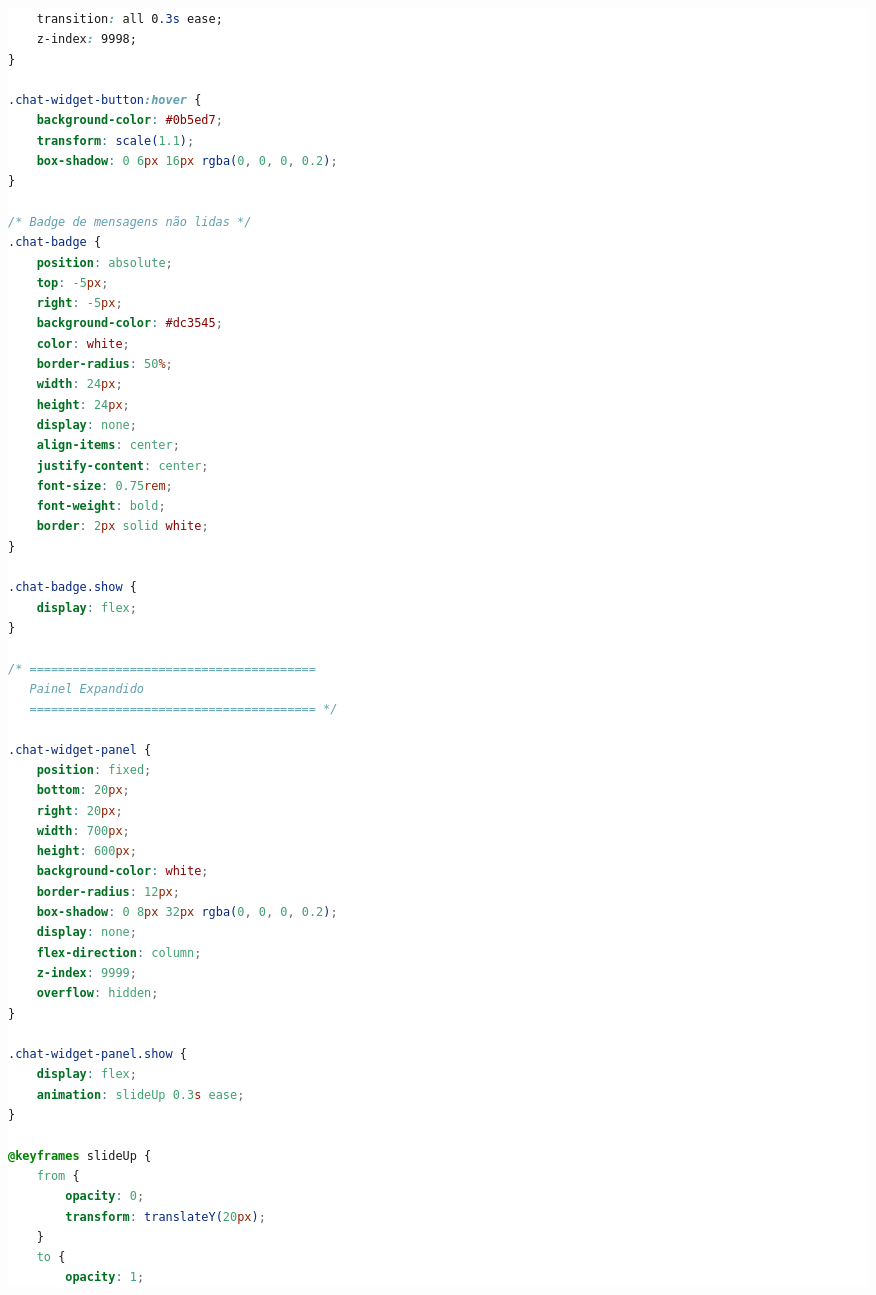 ```css
    transition: all 0.3s ease;
    z-index: 9998;
}

.chat-widget-button:hover {
    background-color: #0b5ed7;
    transform: scale(1.1);
    box-shadow: 0 6px 16px rgba(0, 0, 0, 0.2);
}

/* Badge de mensagens não lidas */
.chat-badge {
    position: absolute;
    top: -5px;
    right: -5px;
    background-color: #dc3545;
    color: white;
    border-radius: 50%;
    width: 24px;
    height: 24px;
    display: none;
    align-items: center;
    justify-content: center;
    font-size: 0.75rem;
    font-weight: bold;
    border: 2px solid white;
}

.chat-badge.show {
    display: flex;
}

/* ========================================
   Painel Expandido
   ======================================== */

.chat-widget-panel {
    position: fixed;
    bottom: 20px;
    right: 20px;
    width: 700px;
    height: 600px;
    background-color: white;
    border-radius: 12px;
    box-shadow: 0 8px 32px rgba(0, 0, 0, 0.2);
    display: none;
    flex-direction: column;
    z-index: 9999;
    overflow: hidden;
}

.chat-widget-panel.show {
    display: flex;
    animation: slideUp 0.3s ease;
}

@keyframes slideUp {
    from {
        opacity: 0;
        transform: translateY(20px);
    }
    to {
        opacity: 1;
```